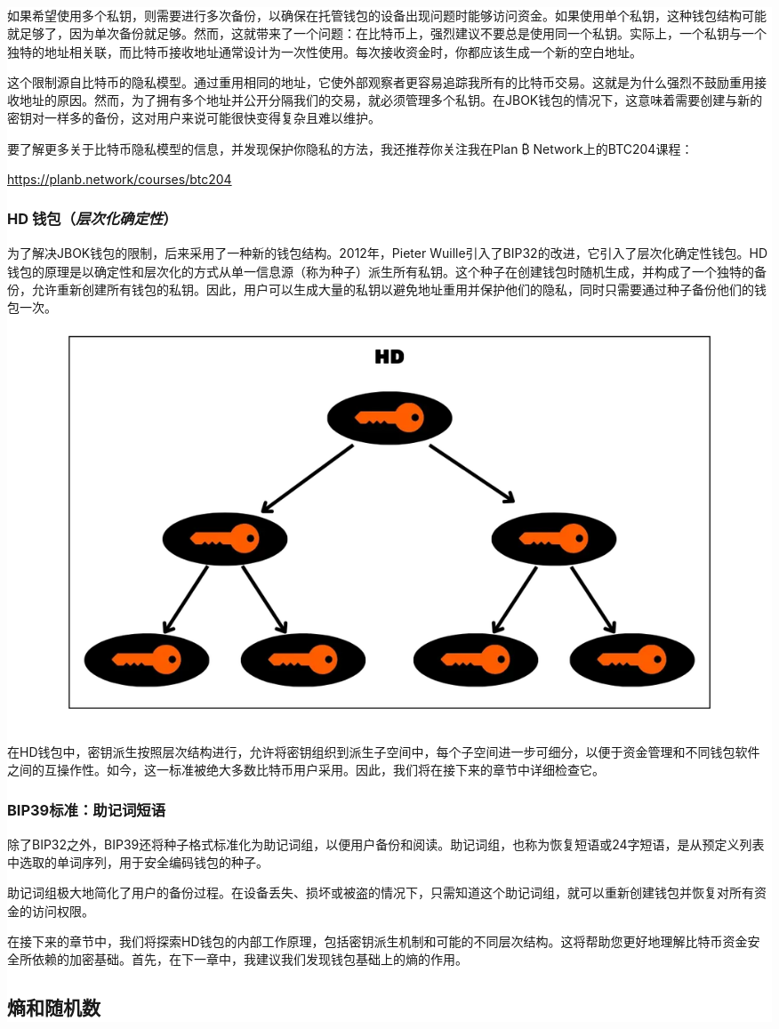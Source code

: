 如果希望使用多个私钥，则需要进行多次备份，以确保在托管钱包的设备出现问题时能够访问资金。如果使用单个私钥，这种钱包结构可能就足够了，因为单次备份就足够。然而，这就带来了一个问题：在比特币上，强烈建议不要总是使用同一个私钥。实际上，一个私钥与一个独特的地址相关联，而比特币接收地址通常设计为一次性使用。每次接收资金时，你都应该生成一个新的空白地址。

这个限制源自比特币的隐私模型。通过重用相同的地址，它使外部观察者更容易追踪我所有的比特币交易。这就是为什么强烈不鼓励重用接收地址的原因。然而，为了拥有多个地址并公开分隔我们的交易，就必须管理多个私钥。在JBOK钱包的情况下，这意味着需要创建与新的密钥对一样多的备份，这对用户来说可能很快变得复杂且难以维护。

要了解更多关于比特币隐私模型的信息，并发现保护你隐私的方法，我还推荐你关注我在Plan ₿ Network上的BTC204课程：

https://planb.network/courses/btc204

### HD 钱包（_层次化确定性_）

为了解决JBOK钱包的限制，后来采用了一种新的钱包结构。2012年，Pieter Wuille引入了BIP32的改进，它引入了层次化确定性钱包。HD钱包的原理是以确定性和层次化的方式从单一信息源（称为种子）派生所有私钥。这个种子在创建钱包时随机生成，并构成了一个独特的备份，允许重新创建所有钱包的私钥。因此，用户可以生成大量的私钥以避免地址重用并保护他们的隐私，同时只需要通过种子备份他们的钱包一次。
![CYP201](assets/fr/034.webp)

在HD钱包中，密钥派生按照层次结构进行，允许将密钥组织到派生子空间中，每个子空间进一步可细分，以便于资金管理和不同钱包软件之间的互操作性。如今，这一标准被绝大多数比特币用户采用。因此，我们将在接下来的章节中详细检查它。

### BIP39标准：助记词短语

除了BIP32之外，BIP39还将种子格式标准化为助记词组，以便用户备份和阅读。助记词组，也称为恢复短语或24字短语，是从预定义列表中选取的单词序列，用于安全编码钱包的种子。

助记词组极大地简化了用户的备份过程。在设备丢失、损坏或被盗的情况下，只需知道这个助记词组，就可以重新创建钱包并恢复对所有资金的访问权限。

在接下来的章节中，我们将探索HD钱包的内部工作原理，包括密钥派生机制和可能的不同层次结构。这将帮助您更好地理解比特币资金安全所依赖的加密基础。首先，在下一章中，我建议我们发现钱包基础上的熵的作用。

## 熵和随机数

